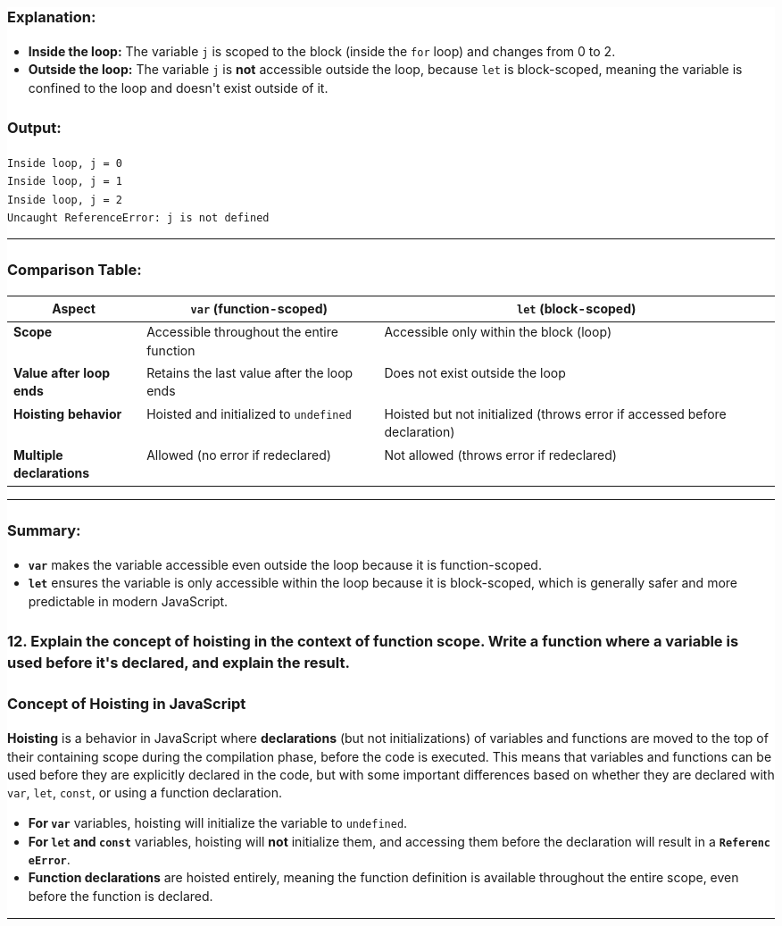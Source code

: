 ### Explanation:

- **Inside the loop:** The variable `j` is scoped to the block (inside the `for` loop) and changes from 0 to 2.
- **Outside the loop:** The variable `j` is **not** accessible outside the loop, because `let` is block-scoped, meaning the variable is confined to the loop and doesn't exist outside of it.

### Output:

```
Inside loop, j = 0
Inside loop, j = 1
Inside loop, j = 2
Uncaught ReferenceError: j is not defined
```

---

### Comparison Table:

| Aspect                    | `var` (function-scoped)                    | `let` (block-scoped)                                                      |
| ------------------------- | ------------------------------------------ | ------------------------------------------------------------------------- |
| **Scope**                 | Accessible throughout the entire function  | Accessible only within the block (loop)                                   |
| **Value after loop ends** | Retains the last value after the loop ends | Does not exist outside the loop                                           |
| **Hoisting behavior**     | Hoisted and initialized to `undefined`     | Hoisted but not initialized (throws error if accessed before declaration) |
| **Multiple declarations** | Allowed (no error if redeclared)           | Not allowed (throws error if redeclared)                                  |

---

### Summary:

- **`var`** makes the variable accessible even outside the loop because it is function-scoped.
- **`let`** ensures the variable is only accessible within the loop because it is block-scoped, which is generally safer and more predictable in modern JavaScript.

### 12. Explain the concept of **hoisting** in the context of function scope. Write a function where a variable is used before it's declared, and explain the result.

### Concept of Hoisting in JavaScript

**Hoisting** is a behavior in JavaScript where **declarations** (but not initializations) of variables and functions are moved to the top of their containing scope during the compilation phase, before the code is executed. This means that variables and functions can be used before they are explicitly declared in the code, but with some important differences based on whether they are declared with `var`, `let`, `const`, or using a function declaration.

- **For `var`** variables, hoisting will initialize the variable to `undefined`.
- **For `let` and `const`** variables, hoisting will **not** initialize them, and accessing them before the declaration will result in a **`ReferenceError`**.
- **Function declarations** are hoisted entirely, meaning the function definition is available throughout the entire scope, even before the function is declared.

---